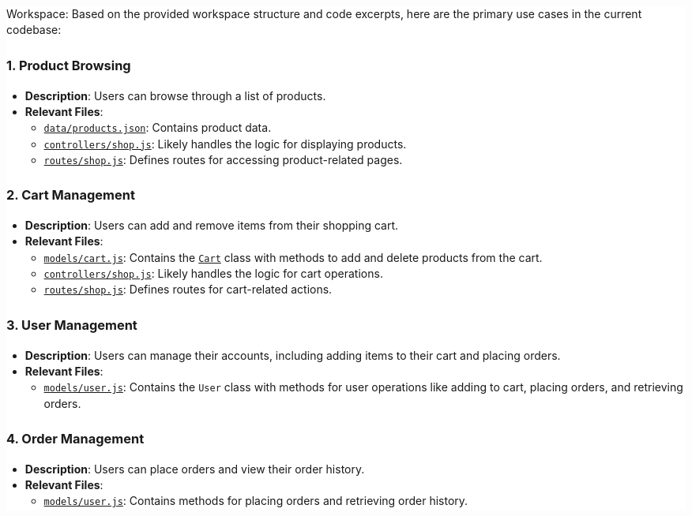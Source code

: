 Workspace: Based on the provided workspace structure and code excerpts, here are the primary use cases in the current codebase:

### 1. **Product Browsing**
- **Description**: Users can browse through a list of products.
- **Relevant Files**:
  - [`data/products.json`](command:_github.copilot.openRelativePath?%5B%7B%22scheme%22%3A%22file%22%2C%22authority%22%3A%22%22%2C%22path%22%3A%22%2FUsers%2Fsumit%2Frepos%2FShopingKaro%2Fdata%2Fproducts.json%22%2C%22query%22%3A%22%22%2C%22fragment%22%3A%22%22%7D%5D "/Users/sumit/repos/ShopingKaro/data/products.json"): Contains product data.
  - [`controllers/shop.js`](command:_github.copilot.openRelativePath?%5B%7B%22scheme%22%3A%22file%22%2C%22authority%22%3A%22%22%2C%22path%22%3A%22%2FUsers%2Fsumit%2Frepos%2FShopingKaro%2Fcontrollers%2Fshop.js%22%2C%22query%22%3A%22%22%2C%22fragment%22%3A%22%22%7D%5D "/Users/sumit/repos/ShopingKaro/controllers/shop.js"): Likely handles the logic for displaying products.
  - [`routes/shop.js`](command:_github.copilot.openRelativePath?%5B%7B%22scheme%22%3A%22file%22%2C%22authority%22%3A%22%22%2C%22path%22%3A%22%2FUsers%2Fsumit%2Frepos%2FShopingKaro%2Froutes%2Fshop.js%22%2C%22query%22%3A%22%22%2C%22fragment%22%3A%22%22%7D%5D "/Users/sumit/repos/ShopingKaro/routes/shop.js"): Defines routes for accessing product-related pages.

### 2. **Cart Management**
- **Description**: Users can add and remove items from their shopping cart.
- **Relevant Files**:
  - [`models/cart.js`](command:_github.copilot.openRelativePath?%5B%7B%22scheme%22%3A%22file%22%2C%22authority%22%3A%22%22%2C%22path%22%3A%22%2FUsers%2Fsumit%2Frepos%2FShopingKaro%2Fmodels%2Fcart.js%22%2C%22query%22%3A%22%22%2C%22fragment%22%3A%22%22%7D%5D "/Users/sumit/repos/ShopingKaro/models/cart.js"): Contains the [`Cart`](command:_github.copilot.openSymbolFromReferences?%5B%7B%22%24mid%22%3A1%2C%22fsPath%22%3A%22%2FUsers%2Fsumit%2Frepos%2FShopingKaro%2Fmodels%2Fcart.js%22%2C%22external%22%3A%22file%3A%2F%2F%2FUsers%2Fsumit%2Frepos%2FShopingKaro%2Fmodels%2Fcart.js%22%2C%22path%22%3A%22%2FUsers%2Fsumit%2Frepos%2FShopingKaro%2Fmodels%2Fcart.js%22%2C%22scheme%22%3A%22file%22%7D%2C%7B%22line%22%3A9%2C%22character%22%3A17%7D%5D "models/cart.js") class with methods to add and delete products from the cart.
  - [`controllers/shop.js`](command:_github.copilot.openRelativePath?%5B%7B%22scheme%22%3A%22file%22%2C%22authority%22%3A%22%22%2C%22path%22%3A%22%2FUsers%2Fsumit%2Frepos%2FShopingKaro%2Fcontrollers%2Fshop.js%22%2C%22query%22%3A%22%22%2C%22fragment%22%3A%22%22%7D%5D "/Users/sumit/repos/ShopingKaro/controllers/shop.js"): Likely handles the logic for cart operations.
  - [`routes/shop.js`](command:_github.copilot.openRelativePath?%5B%7B%22scheme%22%3A%22file%22%2C%22authority%22%3A%22%22%2C%22path%22%3A%22%2FUsers%2Fsumit%2Frepos%2FShopingKaro%2Froutes%2Fshop.js%22%2C%22query%22%3A%22%22%2C%22fragment%22%3A%22%22%7D%5D "/Users/sumit/repos/ShopingKaro/routes/shop.js"): Defines routes for cart-related actions.

### 3. **User Management**
- **Description**: Users can manage their accounts, including adding items to their cart and placing orders.
- **Relevant Files**:
  - [`models/user.js`](command:_github.copilot.openRelativePath?%5B%7B%22scheme%22%3A%22file%22%2C%22authority%22%3A%22%22%2C%22path%22%3A%22%2FUsers%2Fsumit%2Frepos%2FShopingKaro%2Fmodels%2Fuser.js%22%2C%22query%22%3A%22%22%2C%22fragment%22%3A%22%22%7D%5D "/Users/sumit/repos/ShopingKaro/models/user.js"): Contains the `User` class with methods for user operations like adding to cart, placing orders, and retrieving orders.

### 4. **Order Management**
- **Description**: Users can place orders and view their order history.
- **Relevant Files**:
  - [`models/user.js`](command:_github.copilot.openRelativePath?%5B%7B%22scheme%22%3A%22file%22%2C%22authority%22%3A%22%22%2C%22path%22%3A%22%2FUsers%2Fsumit%2Frepos%2FShopingKaro%2Fmodels%2Fuser.js%22%2C%22query%22%3A%22%22%2C%22fragment%22%3A%22%22%7D%5D "/Users/sumit/repos/ShopingKaro/models/user.js"): Contains methods for placing orders and retrieving order history.
